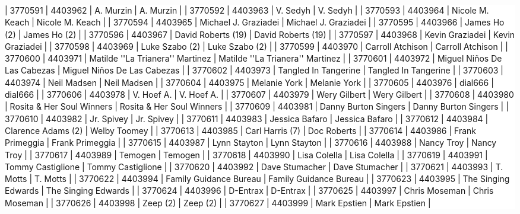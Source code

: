 | 3770591 | 4403962 | A. Murzin | A. Murzin |
| 3770592 | 4403963 | V. Sedyh | V. Sedyh |
| 3770593 | 4403964 | Nicole M. Keach | Nicole M. Keach |
| 3770594 | 4403965 | Michael J. Graziadei | Michael J. Graziadei |
| 3770595 | 4403966 | James Ho (2) | James Ho (2) |
| 3770596 | 4403967 | David Roberts (19) | David Roberts (19) |
| 3770597 | 4403968 | Kevin Graziadei | Kevin Graziadei |
| 3770598 | 4403969 | Luke Szabo (2) | Luke Szabo (2) |
| 3770599 | 4403970 | Carroll Atchison | Carroll Atchison |
| 3770600 | 4403971 | Matilde ''La Trianera'' Martinez | Matilde ''La Trianera'' Martinez |
| 3770601 | 4403972 | Miguel Niños De Las Cabezas | Miguel Niños De Las Cabezas |
| 3770602 | 4403973 | Tangled In Tangerine | Tangled In Tangerine |
| 3770603 | 4403974 | Neil Madsen | Neil Madsen |
| 3770604 | 4403975 | Melanie York | Melanie York |
| 3770605 | 4403976 | dial666 | dial666 |
| 3770606 | 4403978 | V. Hoef A. | V. Hoef A. |
| 3770607 | 4403979 | Wery Gilbert | Wery Gilbert |
| 3770608 | 4403980 | Rosita & Her Soul Winners | Rosita & Her Soul Winners |
| 3770609 | 4403981 | Danny Burton Singers | Danny Burton Singers |
| 3770610 | 4403982 | Jr. Spivey | Jr. Spivey |
| 3770611 | 4403983 | Jessica Bafaro | Jessica Bafaro |
| 3770612 | 4403984 | Clarence Adams (2) | Welby Toomey |
| 3770613 | 4403985 | Carl Harris (7) | Doc Roberts |
| 3770614 | 4403986 | Frank Primeggia | Frank Primeggia |
| 3770615 | 4403987 | Lynn Stayton | Lynn Stayton |
| 3770616 | 4403988 | Nancy Troy | Nancy Troy |
| 3770617 | 4403989 | Temogen | Temogen |
| 3770618 | 4403990 | Lisa Colella | Lisa Colella |
| 3770619 | 4403991 | Tommy Castiglione | Tommy Castiglione |
| 3770620 | 4403992 | Dave Stumacher | Dave Stumacher |
| 3770621 | 4403993 | T. Motts | T. Motts |
| 3770622 | 4403994 | Family Guidance Bureau | Family Guidance Bureau |
| 3770623 | 4403995 | The Singing Edwards | The Singing Edwards |
| 3770624 | 4403996 | D-Entrax | D-Entrax |
| 3770625 | 4403997 | Chris Moseman | Chris Moseman |
| 3770626 | 4403998 | Zeep (2) | Zeep (2) |
| 3770627 | 4403999 | Mark Epstien | Mark Epstien |